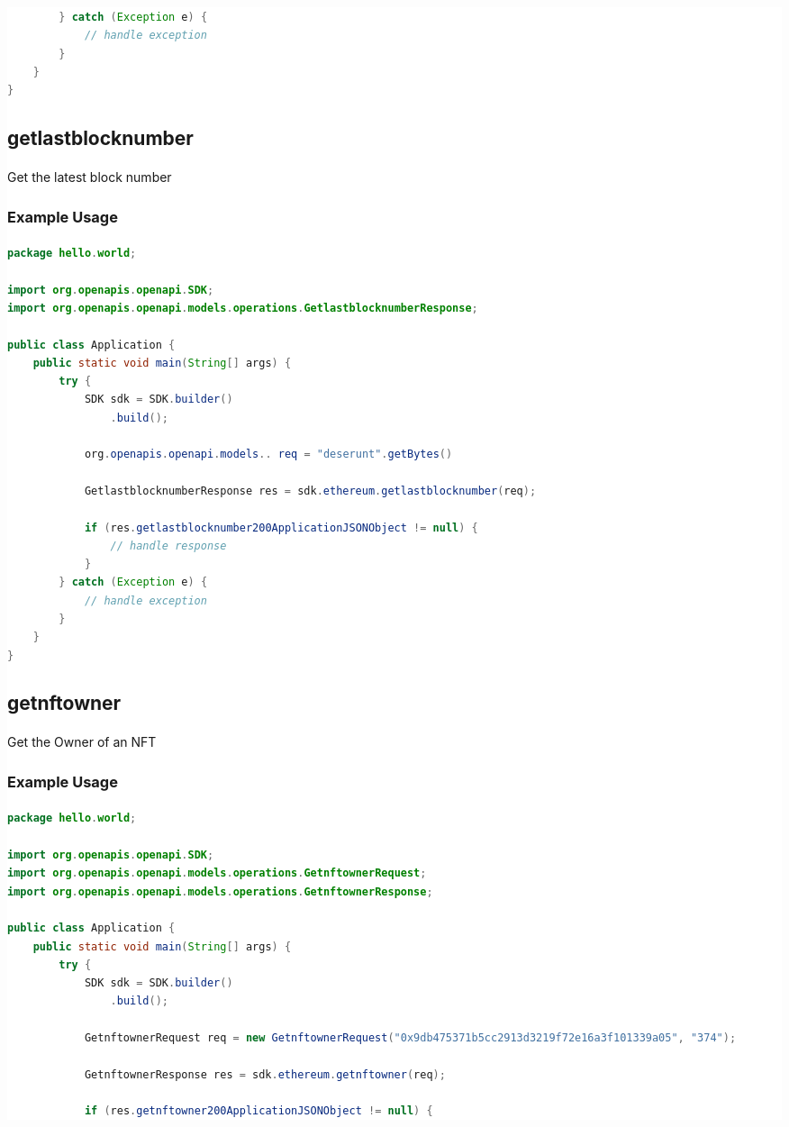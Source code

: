 ```java
        } catch (Exception e) {
            // handle exception
        }
    }
}
```

## getlastblocknumber

Get the latest block number

### Example Usage

```java
package hello.world;

import org.openapis.openapi.SDK;
import org.openapis.openapi.models.operations.GetlastblocknumberResponse;

public class Application {
    public static void main(String[] args) {
        try {
            SDK sdk = SDK.builder()
                .build();

            org.openapis.openapi.models.. req = "deserunt".getBytes()            

            GetlastblocknumberResponse res = sdk.ethereum.getlastblocknumber(req);

            if (res.getlastblocknumber200ApplicationJSONObject != null) {
                // handle response
            }
        } catch (Exception e) {
            // handle exception
        }
    }
}
```

## getnftowner

Get the Owner of an NFT

### Example Usage

```java
package hello.world;

import org.openapis.openapi.SDK;
import org.openapis.openapi.models.operations.GetnftownerRequest;
import org.openapis.openapi.models.operations.GetnftownerResponse;

public class Application {
    public static void main(String[] args) {
        try {
            SDK sdk = SDK.builder()
                .build();

            GetnftownerRequest req = new GetnftownerRequest("0x9db475371b5cc2913d3219f72e16a3f101339a05", "374");            

            GetnftownerResponse res = sdk.ethereum.getnftowner(req);

            if (res.getnftowner200ApplicationJSONObject != null) {
```